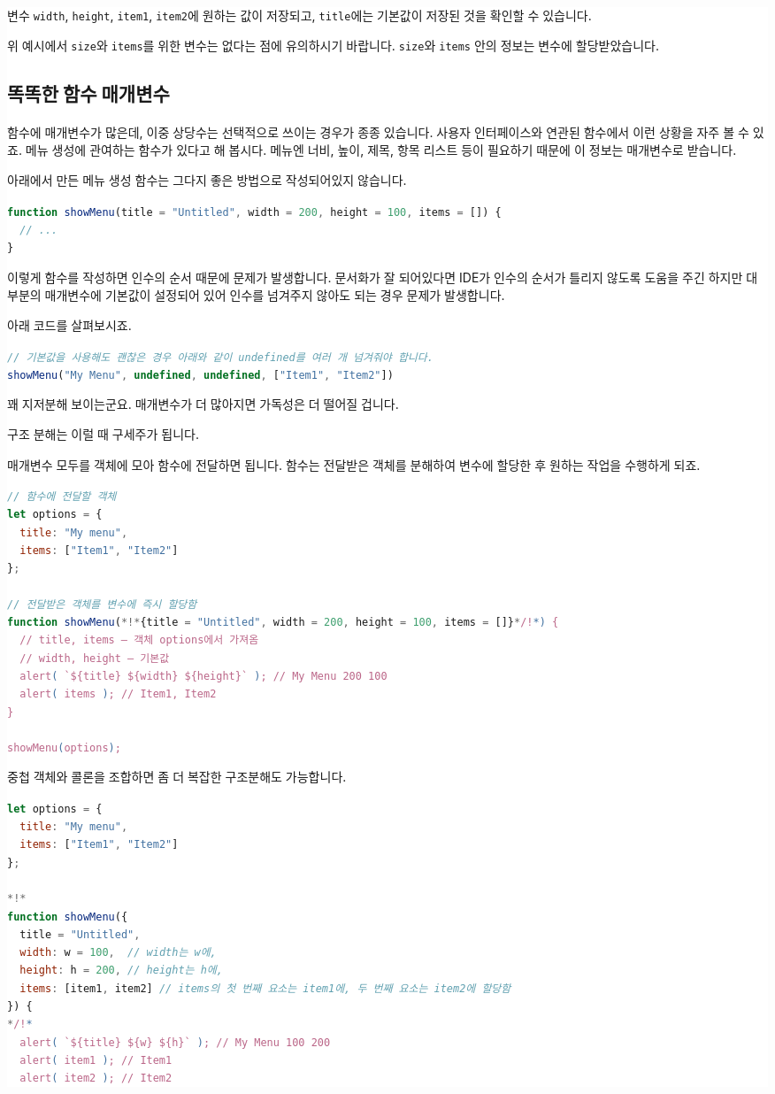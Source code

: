 변수 `width`, `height`, `item1`, `item2`에 원하는 값이 저장되고, `title`에는 기본값이 저장된 것을 확인할 수 있습니다.

위 예시에서 `size`와 `items`를 위한 변수는 없다는 점에 유의하시기 바랍니다. `size`와 `items` 안의 정보는 변수에 할당받았습니다. 

## 똑똑한 함수 매개변수

함수에 매개변수가 많은데, 이중 상당수는 선택적으로 쓰이는 경우가 종종 있습니다. 사용자 인터페이스와 연관된 함수에서 이런 상황을 자주 볼 수 있죠. 메뉴 생성에 관여하는 함수가 있다고 해 봅시다. 메뉴엔 너비, 높이, 제목, 항목 리스트 등이 필요하기 때문에 이 정보는 매개변수로 받습니다.

아래에서 만든 메뉴 생성 함수는 그다지 좋은 방법으로 작성되어있지 않습니다.

```js
function showMenu(title = "Untitled", width = 200, height = 100, items = []) {
  // ...
}
```

이렇게 함수를 작성하면 인수의 순서 때문에 문제가 발생합니다. 문서화가 잘 되어있다면 IDE가 인수의 순서가 틀리지 않도록 도움을 주긴 하지만 대부분의 매개변수에 기본값이 설정되어 있어 인수를 넘겨주지 않아도 되는 경우 문제가 발생합니다.  

아래 코드를 살펴보시죠.

```js
// 기본값을 사용해도 괜찮은 경우 아래와 같이 undefined를 여러 개 넘겨줘야 합니다.
showMenu("My Menu", undefined, undefined, ["Item1", "Item2"])
```

꽤 지저분해 보이는군요. 매개변수가 더 많아지면 가독성은 더 떨어질 겁니다. 

구조 분해는 이럴 때 구세주가 됩니다.

매개변수 모두를 객체에 모아 함수에 전달하면 됩니다. 함수는 전달받은 객체를 분해하여 변수에 할당한 후 원하는 작업을 수행하게 되죠.  

```js run
// 함수에 전달할 객체
let options = {
  title: "My menu",
  items: ["Item1", "Item2"]
};

// 전달받은 객체를 변수에 즉시 할당함
function showMenu(*!*{title = "Untitled", width = 200, height = 100, items = []}*/!*) {
  // title, items – 객체 options에서 가져옴
  // width, height – 기본값
  alert( `${title} ${width} ${height}` ); // My Menu 200 100
  alert( items ); // Item1, Item2
}

showMenu(options);
```

중첩 객체와 콜론을 조합하면 좀 더 복잡한 구조분해도 가능합니다.

```js run
let options = {
  title: "My menu",
  items: ["Item1", "Item2"]
};

*!*
function showMenu({
  title = "Untitled",
  width: w = 100,  // width는 w에,
  height: h = 200, // height는 h에,
  items: [item1, item2] // items의 첫 번째 요소는 item1에, 두 번째 요소는 item2에 할당함
}) {
*/!*
  alert( `${title} ${w} ${h}` ); // My Menu 100 200
  alert( item1 ); // Item1
  alert( item2 ); // Item2
```